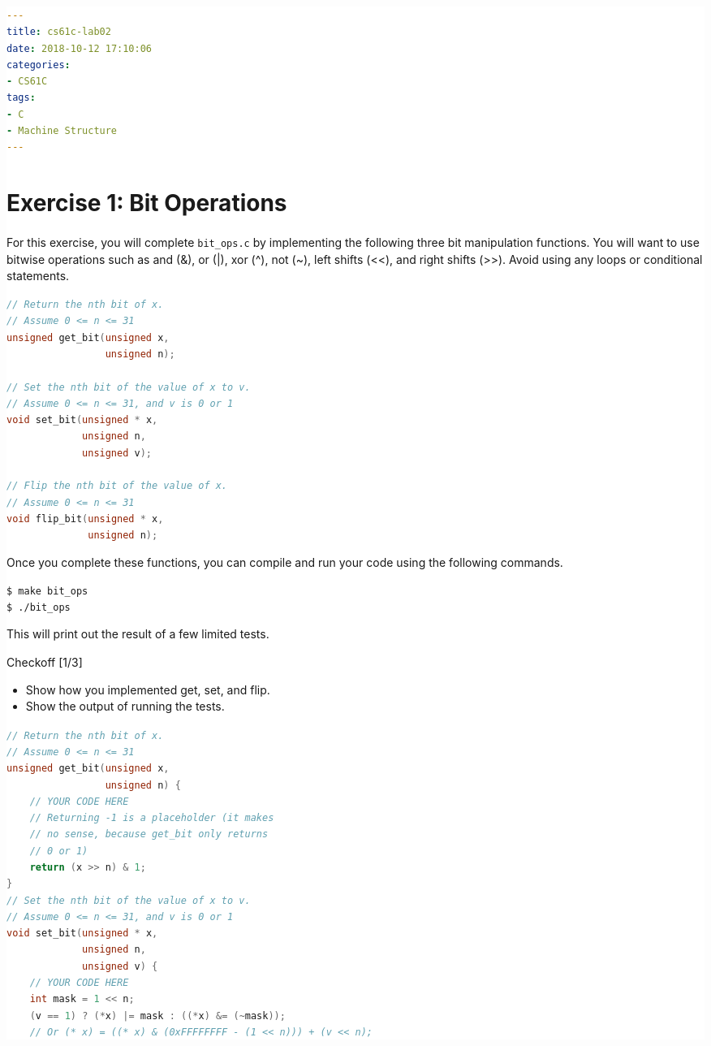 ```yaml
---
title: cs61c-lab02
date: 2018-10-12 17:10:06
categories:
- CS61C
tags:
- C
- Machine Structure
---
```


# Exercise 1: Bit Operations
For this exercise, you will complete `bit_ops.c` by implementing the following three bit manipulation functions. You will want to use bitwise operations such as and (&), or (|), xor (^), not (~), left shifts (<<), and right shifts (>>). Avoid using any loops or conditional statements.

```c
// Return the nth bit of x.
// Assume 0 <= n <= 31
unsigned get_bit(unsigned x,
                 unsigned n);

// Set the nth bit of the value of x to v.
// Assume 0 <= n <= 31, and v is 0 or 1
void set_bit(unsigned * x,
             unsigned n,
             unsigned v);

// Flip the nth bit of the value of x.
// Assume 0 <= n <= 31
void flip_bit(unsigned * x,
              unsigned n);
```
Once you complete these functions, you can compile and run your code using the following commands.
```
$ make bit_ops
$ ./bit_ops
```
This will print out the result of a few limited tests.

Checkoff [1/3]
- Show how you implemented get, set, and flip.
- Show the output of running the tests.

```c
// Return the nth bit of x.
// Assume 0 <= n <= 31
unsigned get_bit(unsigned x,
                 unsigned n) {
    // YOUR CODE HERE
    // Returning -1 is a placeholder (it makes
    // no sense, because get_bit only returns
    // 0 or 1)
    return (x >> n) & 1;
}
// Set the nth bit of the value of x to v.
// Assume 0 <= n <= 31, and v is 0 or 1
void set_bit(unsigned * x,
             unsigned n,
             unsigned v) {
    // YOUR CODE HERE
    int mask = 1 << n;
    (v == 1) ? (*x) |= mask : ((*x) &= (~mask));
    // Or (* x) = ((* x) & (0xFFFFFFFF - (1 << n))) + (v << n);
```